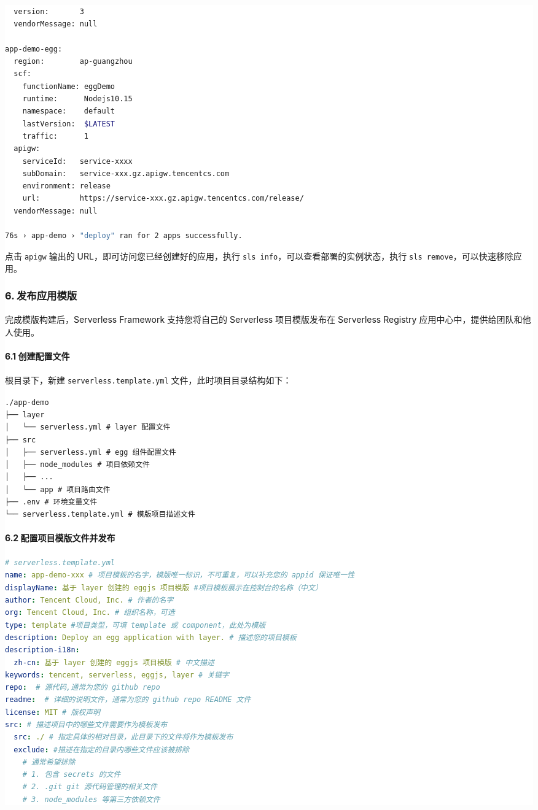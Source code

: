 ```bash
  version:       3
  vendorMessage: null

app-demo-egg: 
  region:        ap-guangzhou
  scf: 
    functionName: eggDemo
    runtime:      Nodejs10.15
    namespace:    default
    lastVersion:  $LATEST
    traffic:      1
  apigw: 
    serviceId:   service-xxxx
    subDomain:   service-xxx.gz.apigw.tencentcs.com
    environment: release
    url:         https://service-xxx.gz.apigw.tencentcs.com/release/
  vendorMessage: null

76s › app-demo › "deploy" ran for 2 apps successfully.
```

点击 `apigw` 输出的 URL，即可访问您已经创建好的应用，执行 `sls info`，可以查看部署的实例状态，执行 `sls remove`，可以快速移除应用。

### 6. 发布应用模版
完成模版构建后，Serverless Framework 支持您将自己的 Serverless 项目模版发布在 Serverless Registry 应用中心中，提供给团队和他人使用。

#### 6.1 创建配置文件
根目录下，新建 `serverless.template.yml` 文件，此时项目目录结构如下：
   
   ```
   ./app-demo
   ├── layer
   │   └── serverless.yml # layer 配置文件
   ├── src
   │   ├── serverless.yml # egg 组件配置文件
   │   ├── node_modules # 项目依赖文件
   │   ├── ...
   │   └── app # 项目路由文件
   ├── .env # 环境变量文件
   └── serverless.template.yml # 模版项目描述文件
   ```
#### 6.2 配置项目模版文件并发布

```yml
# serverless.template.yml
name: app-demo-xxx # 项目模板的名字，模版唯一标识，不可重复，可以补充您的 appid 保证唯一性
displayName: 基于 layer 创建的 eggjs 项目模版 #项目模板展示在控制台的名称（中文）
author: Tencent Cloud, Inc. # 作者的名字
org: Tencent Cloud, Inc. # 组织名称，可选
type: template #项目类型，可填 template 或 component，此处为模版
description: Deploy an egg application with layer. # 描述您的项目模板
description-i18n:
  zh-cn: 基于 layer 创建的 eggjs 项目模版 # 中文描述
keywords: tencent, serverless, eggjs, layer # 关键字
repo:  # 源代码,通常为您的 github repo
readme:  # 详细的说明文件，通常为您的 github repo README 文件
license: MIT # 版权声明
src: # 描述项目中的哪些文件需要作为模板发布
  src: ./ # 指定具体的相对目录，此目录下的文件将作为模板发布
  exclude: #描述在指定的目录内哪些文件应该被排除
    # 通常希望排除
    # 1. 包含 secrets 的文件
    # 2. .git git 源代码管理的相关文件
    # 3. node_modules 等第三方依赖文件
```